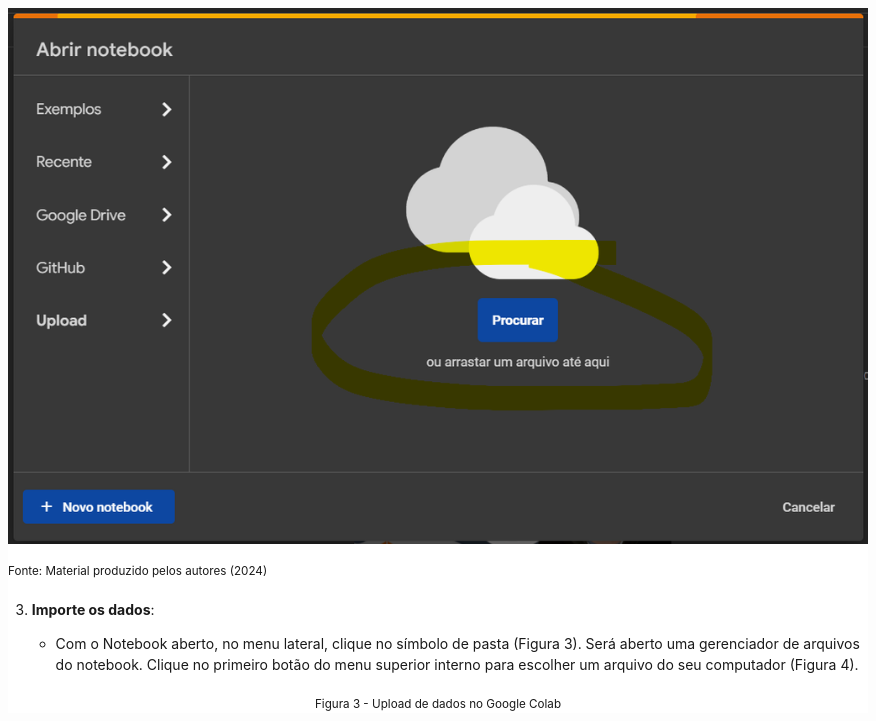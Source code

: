    <img src="assets/colab2.png" height="80%"> 
   
   <sup>Fonte: Material produzido pelos autores (2024)</sup>
   
</div>

3. **Importe os dados**:

   - Com o Notebook aberto, no menu lateral, clique no símbolo de pasta (Figura 3). Será aberto uma gerenciador de arquivos do notebook. Clique no primeiro botão do menu superior interno para escolher um arquivo do seu computador (Figura 4).

<div align="center">
   <sub> Figura 3 - Upload de dados no Google Colab </sub><br>